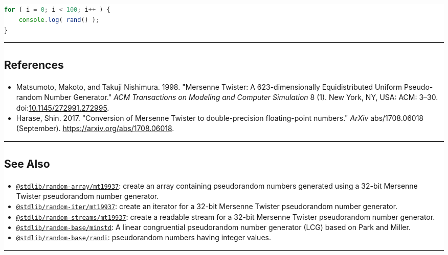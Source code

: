 ```javascript
for ( i = 0; i < 100; i++ ) {
    console.log( rand() );
}
```

</section>



* * *

<section class="references">

## References

-   Matsumoto, Makoto, and Takuji Nishimura. 1998. "Mersenne Twister: A 623-dimensionally Equidistributed Uniform Pseudo-random Number Generator." _ACM Transactions on Modeling and Computer Simulation_ 8 (1). New York, NY, USA: ACM: 3–30. doi:[10.1145/272991.272995][@matsumoto:1998a].
-   Harase, Shin. 2017. "Conversion of Mersenne Twister to double-precision floating-point numbers." _ArXiv_ abs/1708.06018 (September). <https://arxiv.org/abs/1708.06018>.

</section>





<section class="related">

* * *

## See Also

-   <span class="package-name">[`@stdlib/random-array/mt19937`][@stdlib/random/array/mt19937]</span><span class="delimiter">: </span><span class="description">create an array containing pseudorandom numbers generated using a 32-bit Mersenne Twister pseudorandom number generator.</span>
-   <span class="package-name">[`@stdlib/random-iter/mt19937`][@stdlib/random/iter/mt19937]</span><span class="delimiter">: </span><span class="description">create an iterator for a 32-bit Mersenne Twister pseudorandom number generator.</span>
-   <span class="package-name">[`@stdlib/random-streams/mt19937`][@stdlib/random/streams/mt19937]</span><span class="delimiter">: </span><span class="description">create a readable stream for a 32-bit Mersenne Twister pseudorandom number generator.</span>
-   <span class="package-name">[`@stdlib/random-base/minstd`][@stdlib/random/base/minstd]</span><span class="delimiter">: </span><span class="description">A linear congruential pseudorandom number generator (LCG) based on Park and Miller.</span>
-   <span class="package-name">[`@stdlib/random-base/randi`][@stdlib/random/base/randi]</span><span class="delimiter">: </span><span class="description">pseudorandom numbers having integer values.</span>

</section>






<section class="main-repo" >

* * *


[npm-image]: http://img.shields.io/npm/v/@stdlib/random-base-mt19937.svg
[npm-url]: https://npmjs.org/package/@stdlib/random-base-mt19937
[test-image]: https://github.com/stdlib-js/random-base-mt19937/actions/workflows/test.yml/badge.svg?branch=v0.2.1
[test-url]: https://github.com/stdlib-js/random-base-mt19937/actions/workflows/test.yml?query=branch:v0.2.1
[coverage-image]: https://img.shields.io/codecov/c/github/stdlib-js/random-base-mt19937/main.svg
[coverage-url]: https://codecov.io/github/stdlib-js/random-base-mt19937?branch=main
[chat-image]: https://img.shields.io/gitter/room/stdlib-js/stdlib.svg
[chat-url]: https://app.gitter.im/#/room/#stdlib-js_stdlib:gitter.im
[stdlib]: https://github.com/stdlib-js/stdlib
[stdlib-authors]: https://github.com/stdlib-js/stdlib/graphs/contributors
[umd]: https://github.com/umdjs/umd
[es-module]: https://developer.mozilla.org/en-US/docs/Web/JavaScript/Guide/Modules
[deno-url]: https://github.com/stdlib-js/random-base-mt19937/tree/deno
[deno-readme]: https://github.com/stdlib-js/random-base-mt19937/blob/deno/README.md
[umd-url]: https://github.com/stdlib-js/random-base-mt19937/tree/umd
[umd-readme]: https://github.com/stdlib-js/random-base-mt19937/blob/umd/README.md
[esm-url]: https://github.com/stdlib-js/random-base-mt19937/tree/esm
[esm-readme]: https://github.com/stdlib-js/random-base-mt19937/blob/esm/README.md
[branches-url]: https://github.com/stdlib-js/random-base-mt19937/blob/main/branches.md
[mersenne-twister]: https://en.wikipedia.org/wiki/Mersenne_Twister
[@matsumoto:1998a]: https://doi.org/10.1145/272991.272995
[@stdlib/array/uint32]: https://github.com/stdlib-js/array-uint32/tree/deno
[@stdlib/random/array/mt19937]: https://github.com/stdlib-js/random-array-mt19937/tree/deno
[@stdlib/random/iter/mt19937]: https://github.com/stdlib-js/random-iter-mt19937/tree/deno
[@stdlib/random/streams/mt19937]: https://github.com/stdlib-js/random-streams-mt19937/tree/deno
[@stdlib/random/base/minstd]: https://github.com/stdlib-js/random-base-minstd/tree/deno
[@stdlib/random/base/randi]: https://github.com/stdlib-js/random-base-randi/tree/deno